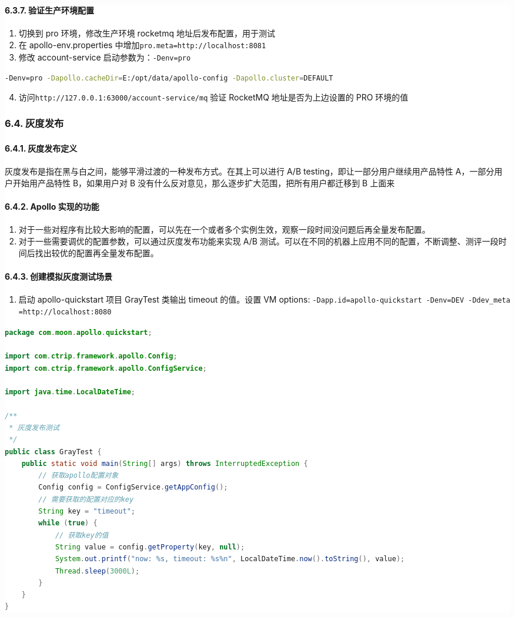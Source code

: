 #### 6.3.7. 验证生产环境配置

1. 切换到 pro 环境，修改生产环境 rocketmq 地址后发布配置，用于测试
2. 在 apollo-env.properties 中增加`pro.meta=http://localhost:8081`
3. 修改 account-service 启动参数为：`-Denv=pro`

```bash
-Denv=pro -Dapollo.cacheDir=E:/opt/data/apollo-config -Dapollo.cluster=DEFAULT
```

4. 访问`http://127.0.0.1:63000/account-service/mq` 验证 RocketMQ 地址是否为上边设置的 PRO 环境的值

### 6.4. 灰度发布

#### 6.4.1. 灰度发布定义

灰度发布是指在黑与白之间，能够平滑过渡的一种发布方式。在其上可以进行 A/B testing，即让一部分用户继续用产品特性 A，一部分用户开始用产品特性 B，如果用户对 B 没有什么反对意见，那么逐步扩大范围，把所有用户都迁移到 B 上面来

#### 6.4.2. Apollo 实现的功能

1. 对于一些对程序有比较大影响的配置，可以先在一个或者多个实例生效，观察一段时间没问题后再全量发布配置。
2. 对于一些需要调优的配置参数，可以通过灰度发布功能来实现 A/B 测试。可以在不同的机器上应用不同的配置，不断调整、测评一段时间后找出较优的配置再全量发布配置。

#### 6.4.3. 创建模拟灰度测试场景

1. 启动 apollo-quickstart 项目 GrayTest 类输出 timeout 的值。设置 VM options: `-Dapp.id=apollo-quickstart -Denv=DEV -Ddev_meta=http://localhost:8080`

```java
package com.moon.apollo.quickstart;

import com.ctrip.framework.apollo.Config;
import com.ctrip.framework.apollo.ConfigService;

import java.time.LocalDateTime;

/**
 * 灰度发布测试
 */
public class GrayTest {
    public static void main(String[] args) throws InterruptedException {
        // 获取apollo配置对象
        Config config = ConfigService.getAppConfig();
        // 需要获取的配置对应的key
        String key = "timeout";
        while (true) {
            // 获取key的值
            String value = config.getProperty(key, null);
            System.out.printf("now: %s, timeout: %s%n", LocalDateTime.now().toString(), value);
            Thread.sleep(3000L);
        }
    }
}
```
